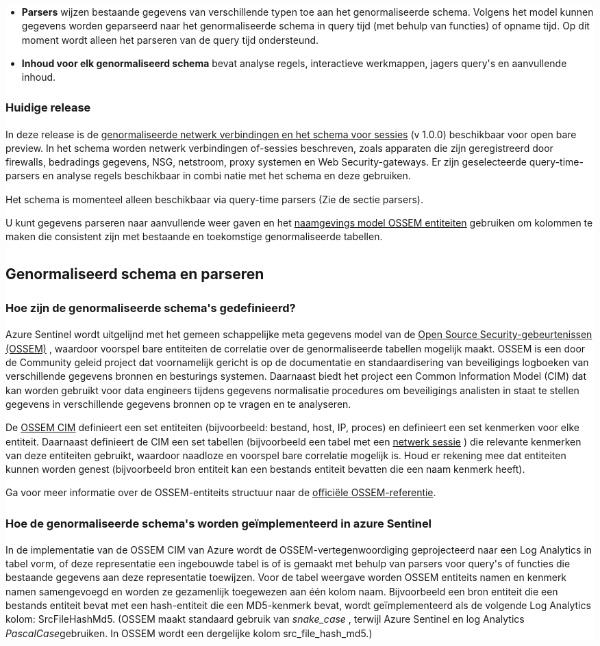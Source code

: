 - **Parsers** wijzen bestaande gegevens van verschillende typen toe aan het genormaliseerde schema. Volgens het model kunnen gegevens worden geparseerd naar het genormaliseerde schema in query tijd (met behulp van functies) of opname tijd. Op dit moment wordt alleen het parseren van de query tijd ondersteund.

- **Inhoud voor elk genormaliseerd schema** bevat analyse regels, interactieve werkmappen, jagers query's en aanvullende inhoud.

### <a name="current-release"></a>Huidige release

In deze release is de [genormaliseerde netwerk verbindingen en het schema voor sessies](./normalization-schema.md) (v 1.0.0) beschikbaar voor open bare preview. In het schema worden netwerk verbindingen of-sessies beschreven, zoals apparaten die zijn geregistreerd door firewalls, bedradings gegevens, NSG, netstroom, proxy systemen en Web Security-gateways.  Er zijn geselecteerde query-time-parsers en analyse regels beschikbaar in combi natie met het schema en deze gebruiken.

Het schema is momenteel alleen beschikbaar via query-time parsers (Zie de sectie parsers).

U kunt gegevens parseren naar aanvullende weer gaven en het [naamgevings model OSSEM entiteiten](https://ossemproject.com/cdm/entities/intro.html#) gebruiken om kolommen te maken die consistent zijn met bestaande en toekomstige genormaliseerde tabellen.

## <a name="normalized-schema-and-parsing"></a>Genormaliseerd schema en parseren

### <a name="how-our-normalized-schemas-are-defined"></a>Hoe zijn de genormaliseerde schema's gedefinieerd?

Azure Sentinel wordt uitgelijnd met het gemeen schappelijke meta gegevens model van de [Open Source Security-gebeurtenissen (OSSEM)](https://ossemproject.com/intro.html) , waardoor voorspel bare entiteiten de correlatie over de genormaliseerde tabellen mogelijk maakt. OSSEM is een door de Community geleid project dat voornamelijk gericht is op de documentatie en standaardisering van beveiligings logboeken van verschillende gegevens bronnen en besturings systemen. Daarnaast biedt het project een Common Information Model (CIM) dat kan worden gebruikt voor data engineers tijdens gegevens normalisatie procedures om beveiligings analisten in staat te stellen gegevens in verschillende gegevens bronnen op te vragen en te analyseren.

De [OSSEM CIM](https://ossemproject.com/cdm/intro.html) definieert een set entiteiten (bijvoorbeeld: bestand, host, IP, proces) en definieert een set kenmerken voor elke entiteit. Daarnaast definieert de CIM een set tabellen (bijvoorbeeld een tabel met een [netwerk sessie](https://ossemproject.com/cdm/tables/network_session.html) ) die relevante kenmerken van deze entiteiten gebruikt, waardoor naadloze en voorspel bare correlatie mogelijk is. Houd er rekening mee dat entiteiten kunnen worden genest (bijvoorbeeld bron entiteit kan een bestands entiteit bevatten die een naam kenmerk heeft).

Ga voor meer informatie over de OSSEM-entiteits structuur naar de [officiële OSSEM-referentie](https://ossemproject.com/cdm/guidelines/entity_structure.html).

### <a name="how-the-normalized-schemas-are-implemented-in-azure-sentinel"></a>Hoe de genormaliseerde schema's worden geïmplementeerd in azure Sentinel

In de implementatie van de OSSEM CIM van Azure wordt de OSSEM-vertegenwoordiging geprojecteerd naar een Log Analytics in tabel vorm, of deze representatie een ingebouwde tabel is of is gemaakt met behulp van parsers voor query's of functies die bestaande gegevens aan deze representatie toewijzen. Voor de tabel weergave worden OSSEM entiteits namen en kenmerk namen samengevoegd en worden ze gezamenlijk toegewezen aan één kolom naam. Bijvoorbeeld een bron entiteit die een bestands entiteit bevat met een hash-entiteit die een MD5-kenmerk bevat, wordt geïmplementeerd als de volgende Log Analytics kolom: SrcFileHashMd5. (OSSEM maakt standaard gebruik van *snake_case* , terwijl Azure Sentinel en log Analytics *PascalCase*gebruiken. In OSSEM wordt een dergelijke kolom src_file_hash_md5.)
